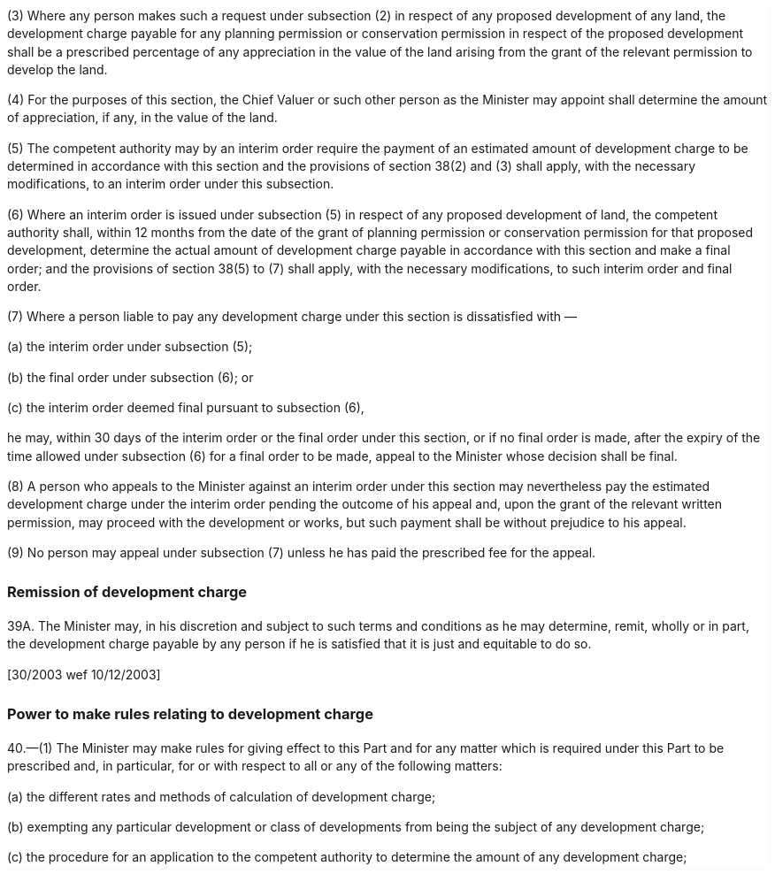 (3) Where any person makes such a request under subsection (2) in respect of any proposed development of any land, the development charge payable for any planning permission or conservation permission in respect of the proposed development shall be a prescribed percentage of any appreciation in the value of the land arising from the grant of the relevant permission to develop the land.

(4) For the purposes of this section, the Chief Valuer or such other person as the Minister may appoint shall determine the amount of appreciation, if any, in the value of the land.

(5) The competent authority may by an interim order require the payment of an estimated amount of development charge to be determined in accordance with this section and the provisions of section 38(2) and (3) shall apply, with the necessary modifications, to an interim order under this subsection.

(6) Where an interim order is issued under subsection (5) in respect of any proposed development of land, the competent authority shall, within 12 months from the date of the grant of planning permission or conservation permission for that proposed development, determine the actual amount of development charge payable in accordance with this section and make a final order; and the provisions of section 38(5) to (7) shall apply, with the necessary modifications, to such interim order and final order.

(7) Where a person liable to pay any development charge under this section is dissatisfied with —

(a) the interim order under subsection (5);

(b) the final order under subsection (6); or

(c) the interim order deemed final pursuant to subsection (6),

he may, within 30 days of the interim order or the final order under this section, or if no final order is made, after the expiry of the time allowed under subsection (6) for a final order to be made, appeal to the Minister whose decision shall be final.

(8) A person who appeals to the Minister against an interim order under this section may nevertheless pay the estimated development charge under the interim order pending the outcome of his appeal and, upon the grant of the relevant written permission, may proceed with the development or works, but such payment shall be without prejudice to his appeal.

(9) No person may appeal under subsection (7) unless he has paid the prescribed fee for the appeal.

### Remission of development charge

39A\. The Minister may, in his discretion and subject to such terms and conditions as he may determine, remit, wholly or in part, the development charge payable by any person if he is satisfied that it is just and equitable to do so.

[30/2003 wef 10/12/2003]

### Power to make rules relating to development charge

40\.—(1) The Minister may make rules for giving effect to this Part and for any matter which is required under this Part to be prescribed and, in particular, for or with respect to all or any of the following matters:

(a) the different rates and methods of calculation of development charge;

(b) exempting any particular development or class of developments from being the subject of any development charge;

(c) the procedure for an application to the competent authority to determine the amount of any development charge;
